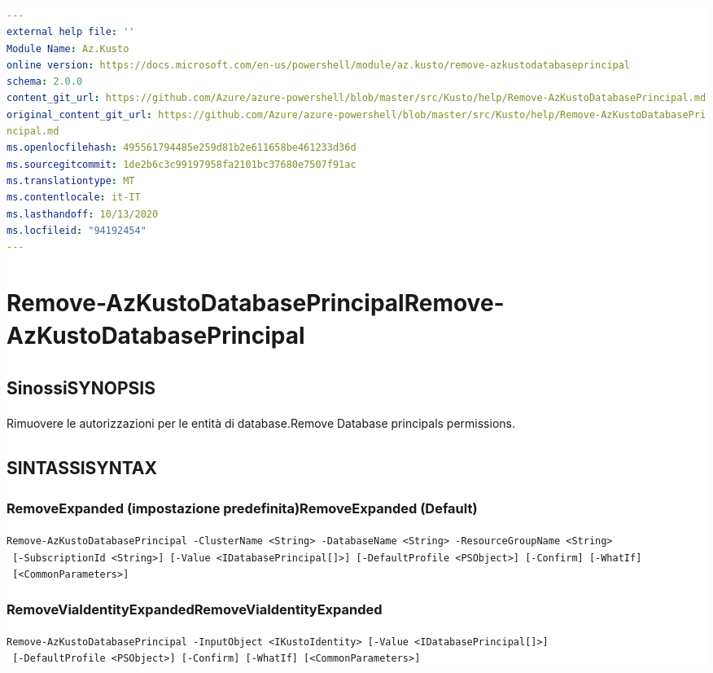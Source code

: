 ```yaml
---
external help file: ''
Module Name: Az.Kusto
online version: https://docs.microsoft.com/en-us/powershell/module/az.kusto/remove-azkustodatabaseprincipal
schema: 2.0.0
content_git_url: https://github.com/Azure/azure-powershell/blob/master/src/Kusto/help/Remove-AzKustoDatabasePrincipal.md
original_content_git_url: https://github.com/Azure/azure-powershell/blob/master/src/Kusto/help/Remove-AzKustoDatabasePrincipal.md
ms.openlocfilehash: 495561794485e259d81b2e611658be461233d36d
ms.sourcegitcommit: 1de2b6c3c99197958fa2101bc37680e7507f91ac
ms.translationtype: MT
ms.contentlocale: it-IT
ms.lasthandoff: 10/13/2020
ms.locfileid: "94192454"
---
```

# <span data-ttu-id="ae3bf-101">Remove-AzKustoDatabasePrincipal</span><span class="sxs-lookup"><span data-stu-id="ae3bf-101">Remove-AzKustoDatabasePrincipal</span></span>

## <span data-ttu-id="ae3bf-102">Sinossi</span><span class="sxs-lookup"><span data-stu-id="ae3bf-102">SYNOPSIS</span></span>
<span data-ttu-id="ae3bf-103">Rimuovere le autorizzazioni per le entità di database.</span><span class="sxs-lookup"><span data-stu-id="ae3bf-103">Remove Database principals permissions.</span></span>

## <span data-ttu-id="ae3bf-104">SINTASSI</span><span class="sxs-lookup"><span data-stu-id="ae3bf-104">SYNTAX</span></span>

### <span data-ttu-id="ae3bf-105">RemoveExpanded (impostazione predefinita)</span><span class="sxs-lookup"><span data-stu-id="ae3bf-105">RemoveExpanded (Default)</span></span>
```
Remove-AzKustoDatabasePrincipal -ClusterName <String> -DatabaseName <String> -ResourceGroupName <String>
 [-SubscriptionId <String>] [-Value <IDatabasePrincipal[]>] [-DefaultProfile <PSObject>] [-Confirm] [-WhatIf]
 [<CommonParameters>]
```

### <span data-ttu-id="ae3bf-106">RemoveViaIdentityExpanded</span><span class="sxs-lookup"><span data-stu-id="ae3bf-106">RemoveViaIdentityExpanded</span></span>
```
Remove-AzKustoDatabasePrincipal -InputObject <IKustoIdentity> [-Value <IDatabasePrincipal[]>]
 [-DefaultProfile <PSObject>] [-Confirm] [-WhatIf] [<CommonParameters>]
```
